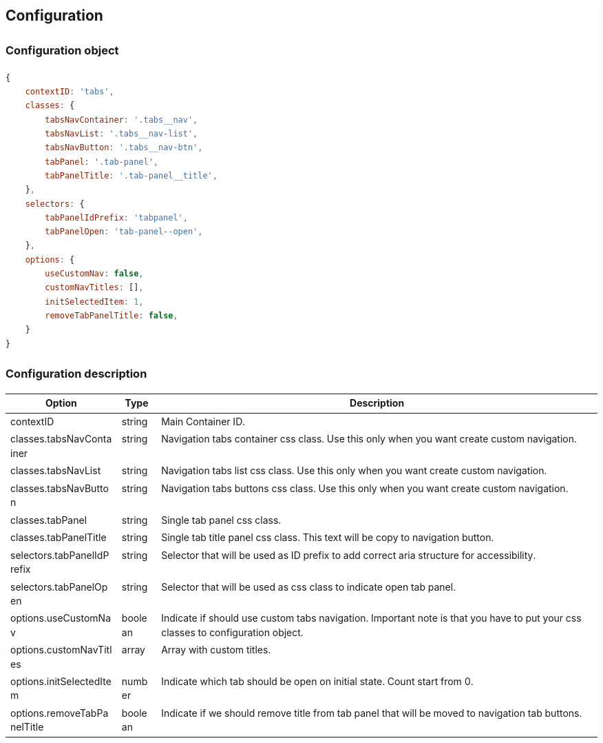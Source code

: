 ## Configuration

### Configuration object

```javascript
{
    contextID: 'tabs',
    classes: {
        tabsNavContainer: '.tabs__nav',
        tabsNavList: '.tabs__nav-list',
        tabsNavButton: '.tabs__nav-btn',
        tabPanel: '.tab-panel',
        tabPanelTitle: '.tab-panel__title',
    },
    selectors: {
        tabPanelIdPrefix: 'tabpanel',
        tabPanelOpen: 'tab-panel--open',
    },
    options: {
        useCustomNav: false,
        customNavTitles: [],
        initSelectedItem: 1,
        removeTabPanelTitle: false,
    }
}
```

### Configuration description

| Option                      | Type    | Description                                                                                                                     |
|-----------------------------|---------|---------------------------------------------------------------------------------------------------------------------------------|
| contextID                   | string  | Main Container ID.                                                                                                              |
| classes.tabsNavContainer    | string  | Navigation tabs container css class. Use this only when you want create custom navigation.                                      |
| classes.tabsNavList         | string  | Navigation tabs list css class. Use this only when you want create custom navigation.                                           |
| classes.tabsNavButton       | string  | Navigation tabs buttons css class. Use this only when you want create custom navigation.                                        |
| classes.tabPanel            | string  | Single tab panel css class.                                                                                                     |
| classes.tabPanelTitle       | string  | Single tab title panel css class. This text will be copy to navigation button.                                                  |
| selectors.tabPanelIdPrefix  | string  | Selector that will be used as ID prefix to add correct aria structure for accessibility.                                        |
| selectors.tabPanelOpen      | string  | Selector that will be used as css class to indicate open tab panel.                                                             |
| options.useCustomNav        | boolean | Indicate if should use custom tabs navigation. Important note is that you have to put your css classes to configuration object. |
| options.customNavTitles     | array   | Array with custom titles.                                                                                                       |
| options.initSelectedItem    | number  | Indicate which tab should be open on initial state. Count start from 0.                                                         |
| options.removeTabPanelTitle | boolean | Indicate if we should remove title from tab panel that will be moved to navigation tab buttons.                                 |
